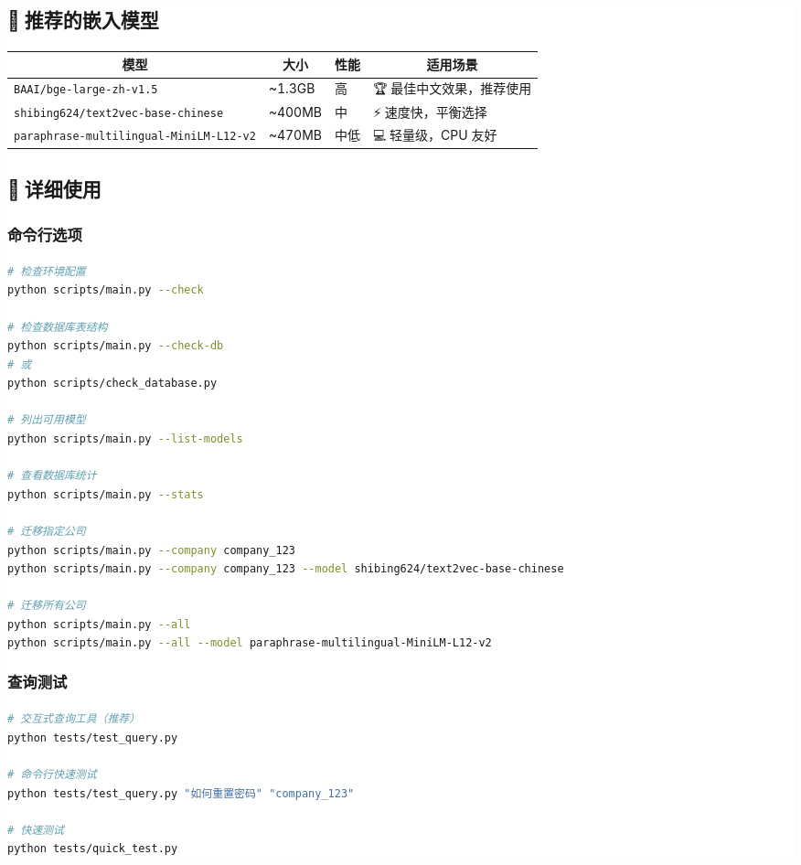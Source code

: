 ## 🧠 推荐的嵌入模型

| 模型 | 大小 | 性能 | 适用场景 |
|------|------|------|----------|
| `BAAI/bge-large-zh-v1.5` | ~1.3GB | 高 | 🏆 最佳中文效果，推荐使用 |
| `shibing624/text2vec-base-chinese` | ~400MB | 中 | ⚡ 速度快，平衡选择 |
| `paraphrase-multilingual-MiniLM-L12-v2` | ~470MB | 中低 | 💻 轻量级，CPU 友好 |

## 📖 详细使用

### 命令行选项

```bash
# 检查环境配置
python scripts/main.py --check

# 检查数据库表结构
python scripts/main.py --check-db
# 或
python scripts/check_database.py

# 列出可用模型
python scripts/main.py --list-models

# 查看数据库统计
python scripts/main.py --stats

# 迁移指定公司
python scripts/main.py --company company_123
python scripts/main.py --company company_123 --model shibing624/text2vec-base-chinese

# 迁移所有公司
python scripts/main.py --all
python scripts/main.py --all --model paraphrase-multilingual-MiniLM-L12-v2
```

### 查询测试

```bash
# 交互式查询工具（推荐）
python tests/test_query.py

# 命令行快速测试
python tests/test_query.py "如何重置密码" "company_123"

# 快速测试
python tests/quick_test.py
```
